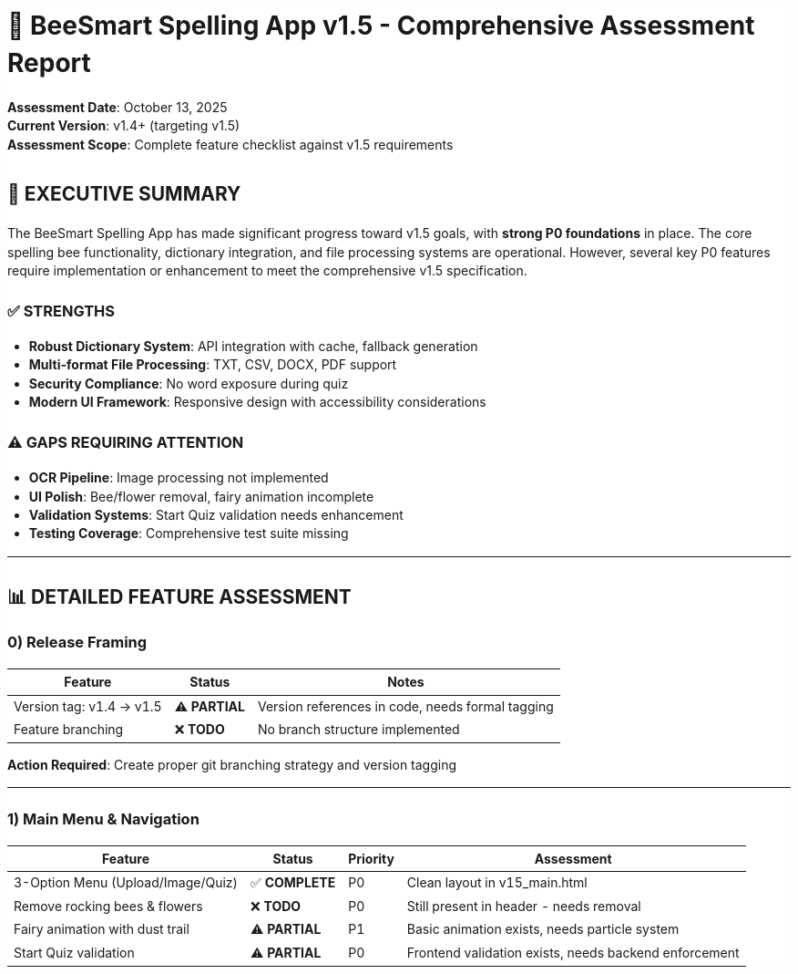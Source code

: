 # 🐝 BeeSmart Spelling App v1.5 - Comprehensive Assessment Report

**Assessment Date**: October 13, 2025  
**Current Version**: v1.4+ (targeting v1.5)  
**Assessment Scope**: Complete feature checklist against v1.5 requirements

## 🚀 EXECUTIVE SUMMARY

The BeeSmart Spelling App has made significant progress toward v1.5 goals, with **strong P0 foundations** in place. The core spelling bee functionality, dictionary integration, and file processing systems are operational. However, several key P0 features require implementation or enhancement to meet the comprehensive v1.5 specification.

### ✅ STRENGTHS
- **Robust Dictionary System**: API integration with cache, fallback generation
- **Multi-format File Processing**: TXT, CSV, DOCX, PDF support
- **Security Compliance**: No word exposure during quiz
- **Modern UI Framework**: Responsive design with accessibility considerations

### ⚠️ GAPS REQUIRING ATTENTION
- **OCR Pipeline**: Image processing not implemented
- **UI Polish**: Bee/flower removal, fairy animation incomplete  
- **Validation Systems**: Start Quiz validation needs enhancement
- **Testing Coverage**: Comprehensive test suite missing

---

## 📊 DETAILED FEATURE ASSESSMENT

### 0) Release Framing
| Feature | Status | Notes |
|---------|---------|--------|
| Version tag: v1.4 → v1.5 | ⚠️ **PARTIAL** | Version references in code, needs formal tagging |
| Feature branching | ❌ **TODO** | No branch structure implemented |

**Action Required**: Create proper git branching strategy and version tagging

---

### 1) Main Menu & Navigation

| Feature | Status | Priority | Assessment |
|---------|---------|----------|------------|
| 3-Option Menu (Upload/Image/Quiz) | ✅ **COMPLETE** | P0 | Clean layout in v15_main.html |
| Remove rocking bees & flowers | ❌ **TODO** | P0 | Still present in header - needs removal |
| Fairy animation with dust trail | ⚠️ **PARTIAL** | P1 | Basic animation exists, needs particle system |
| Start Quiz validation | ⚠️ **PARTIAL** | P0 | Frontend validation exists, needs backend enforcement |
